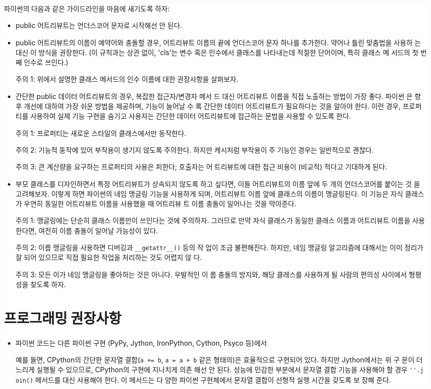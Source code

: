 파이썬의 다음과 같은 가이드라인을 마음에 새기도록 하자:

- public 어트리뷰트는 언더스코어 문자로 시작해선 안 된다.

- public 어트리뷰트의 이름이 예약어와 충돌할 경우, 어트리뷰트 이름의
  끝에 언더스코어 문자 하나를 추가한다.  약어나 틀린 맞춤법을 사용하
  는 대신 이 방식을 권장한다.  (이 규칙과는 상관 없이, 'cls'는 변수
  혹은 인수에서 클래스를 나타내는데 적절한 단어이며, 특히 클래스 메
  서드의 첫 번째 인수로 쓰인다.)

  주의 1: 위에서 설명한 클래스 메서드의 인수 이름에 대한 권장사항을
  살펴보자.

- 간단한 public 데이터 어트리뷰트의 경우, 복잡한 접근자/변경자 메서
  드 대신 어트리뷰트 이름을 직접 노출하는 방법이 가장 좋다.  파이썬
  은 향후 개선에 대하여 가장 쉬운 방법을 제공하며, 기능이 늘어날 수
  록 간단한 데이터 어트리뷰트가 필요하다는 것을 알아야 한다.  이런
  경우, 프로퍼티를 사용하여 실제 기능 구현을 숨기고 사용자는 간단한
  데이터 어트리뷰트에 접근하는 문법을 사용할 수 있도록 한다.

  주의 1: 프로퍼티는 새로운 스타일의 클래스에서만 동작한다.

  주의 2: 기능적 동작에 있어 부작용이 생기지 않도록 주의한다. 하지만
  캐시처럼 부작용이 주 기능인 경우는 일반적으로 괜찮다.

  주의 3: 큰 계산량을 요구하는 프로퍼티의 사용은 피한다; 호출자는 어
  트리뷰트에 대한 접근 비용이 (비교적) 적다고 기대하게 된다.

- 부모 클래스를 디자인하면서 특정 어트리뷰트가 상속되지 않도록 하고
  싶다면, 이들 어트리뷰트의 이름 앞에 두 개의 언더스코어를 붙이는 것
  을 고려해보자.  이렇게 하면 파이썬의 네임 맹글링 기능을 사용하게
  되며, 어트리뷰트 이름 앞에 클래스의 이름이 맹글링된다. 이 기능은
  자식 클래스가 우연히 동일한 어트리뷰트 이름을 사용했을 때 어트리뷰
  트 이름 충돌이 일어나는 것을 막아준다.

  주의 1: 맹글링에는 단순히 클래스 이름만이 쓰인다는 것에 주의하자.
  그러므로 만약 자식 클래스가 동일한 클래스 이름과 어트리뷰트 이름을
  사용한다면, 여전히 이름 충돌이 일어날 가능성이 있다.

  주의 2: 이름 맹글링을 사용하면 디버깅과 ``__getattr__()`` 등의 작
  업이 조금 불편해진다. 하지만, 네임 맹글링 알고리즘에 대해서는 이미
  정리가 잘 되어 있으므로 직접 필요한 작업을 처리하는 것도 어렵지 않
  다.

  주의 3: 모든 이가 네임 맹글링을 좋아하는 것은 아니다.  우발적인 이
  름 충돌의 방지와, 해당 클래스를 사용하게 될 사람의 편의성 사이에서
  형평성을 찾도록 하자.


프로그래밍 권장사항
===================

- 파이썬 코드는 다른 파이썬 구현 (PyPy, Jython, IronPython, Cython,
  Psyco 등)에서

  예를 들면, CPython의 간단한 문자열 결합(``a += b``, ``a = a + b``
  같은 형태의)은 효율적으로 구현되어 있다. 하지만 Jython에서는 위 구
  문이 더 느리게 실행될 수 있으므로, CPython의 구현에 지나치게 의존
  해선 안 된다.  성능에 민감한 부분에서 문자열 결합 기능을 사용해야
  할 경우 ``''.join()`` 메서드를 대신 사용해야 한다.  이 메서드는 다
  양한 파이썬 구현체에서 문자열 결합이 선형적 실행 시간을 갖도록 보
  장해 준다.
